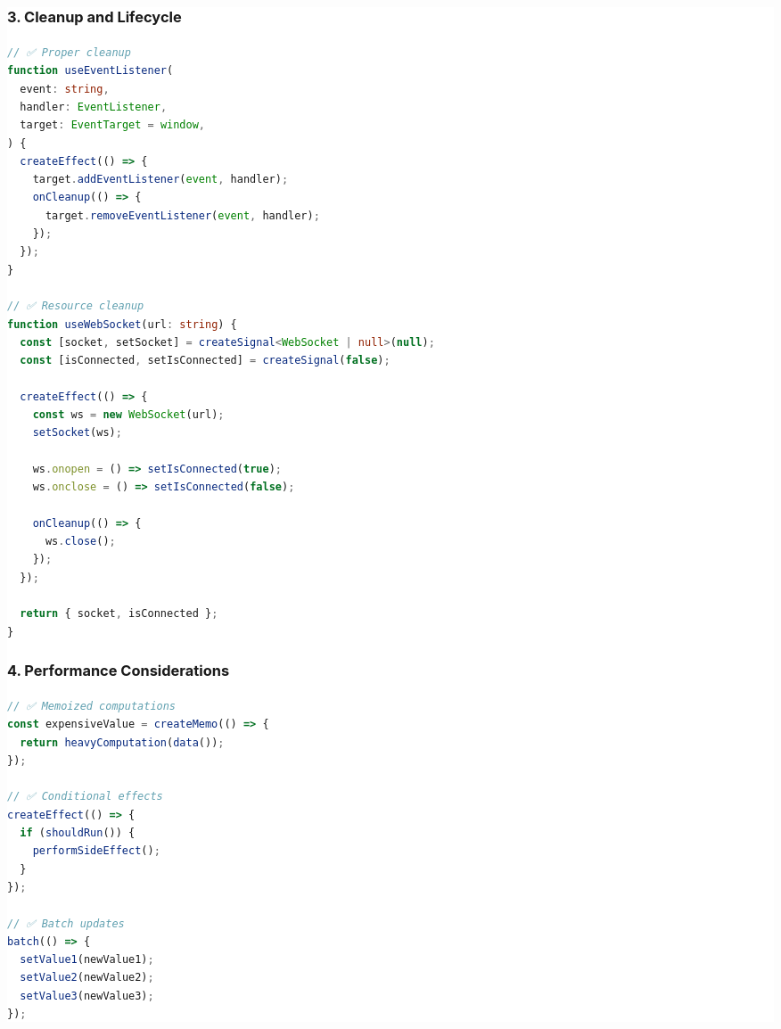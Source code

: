 
### 3. Cleanup and Lifecycle

```typescript
// ✅ Proper cleanup
function useEventListener(
  event: string,
  handler: EventListener,
  target: EventTarget = window,
) {
  createEffect(() => {
    target.addEventListener(event, handler);
    onCleanup(() => {
      target.removeEventListener(event, handler);
    });
  });
}

// ✅ Resource cleanup
function useWebSocket(url: string) {
  const [socket, setSocket] = createSignal<WebSocket | null>(null);
  const [isConnected, setIsConnected] = createSignal(false);

  createEffect(() => {
    const ws = new WebSocket(url);
    setSocket(ws);

    ws.onopen = () => setIsConnected(true);
    ws.onclose = () => setIsConnected(false);

    onCleanup(() => {
      ws.close();
    });
  });

  return { socket, isConnected };
}
```

### 4. Performance Considerations

```typescript
// ✅ Memoized computations
const expensiveValue = createMemo(() => {
  return heavyComputation(data());
});

// ✅ Conditional effects
createEffect(() => {
  if (shouldRun()) {
    performSideEffect();
  }
});

// ✅ Batch updates
batch(() => {
  setValue1(newValue1);
  setValue2(newValue2);
  setValue3(newValue3);
});
```
